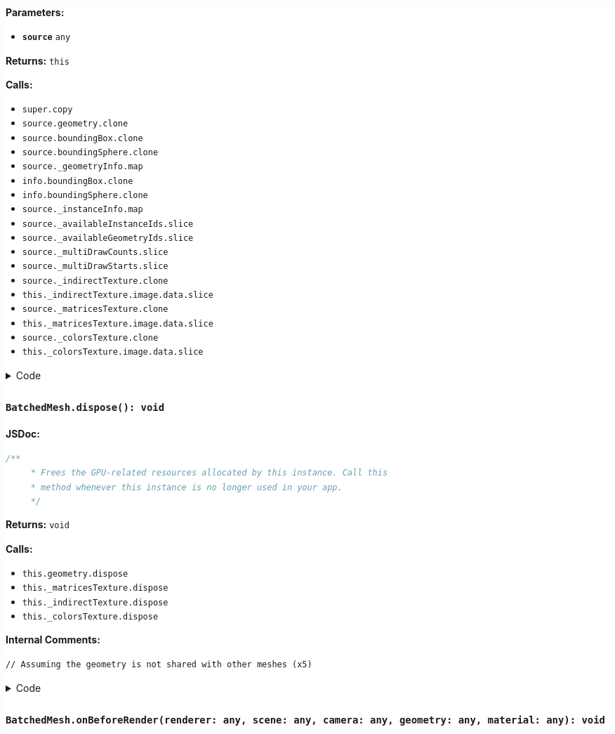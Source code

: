 **Parameters:**

- **`source`** `any`

**Returns:** `this`

**Calls:**

- `super.copy`
- `source.geometry.clone`
- `source.boundingBox.clone`
- `source.boundingSphere.clone`
- `source._geometryInfo.map`
- `info.boundingBox.clone`
- `info.boundingSphere.clone`
- `source._instanceInfo.map`
- `source._availableInstanceIds.slice`
- `source._availableGeometryIds.slice`
- `source._multiDrawCounts.slice`
- `source._multiDrawStarts.slice`
- `source._indirectTexture.clone`
- `this._indirectTexture.image.data.slice`
- `source._matricesTexture.clone`
- `this._matricesTexture.image.data.slice`
- `source._colorsTexture.clone`
- `this._colorsTexture.image.data.slice`

<details><summary>Code</summary></details>

### `BatchedMesh.dispose(): void`

**JSDoc:**
```typescript
/**
	 * Frees the GPU-related resources allocated by this instance. Call this
	 * method whenever this instance is no longer used in your app.
	 */
```

**Returns:** `void`

**Calls:**

- `this.geometry.dispose`
- `this._matricesTexture.dispose`
- `this._indirectTexture.dispose`
- `this._colorsTexture.dispose`

**Internal Comments:**
```
// Assuming the geometry is not shared with other meshes (x5)
```

<details><summary>Code</summary></details>

### `BatchedMesh.onBeforeRender(renderer: any, scene: any, camera: any, geometry: any, material: any): void`
